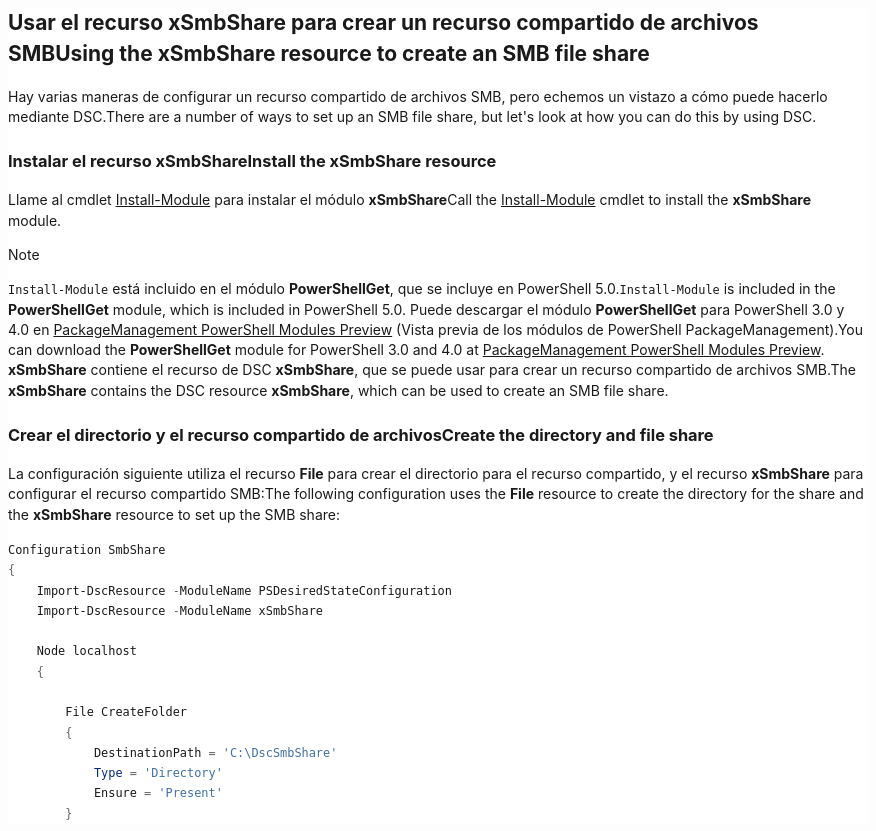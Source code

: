 ## <a name="using-the-xsmbshare-resource-to-create-an-smb-file-share"></a><span data-ttu-id="a42f6-111">Usar el recurso xSmbShare para crear un recurso compartido de archivos SMB</span><span class="sxs-lookup"><span data-stu-id="a42f6-111">Using the xSmbShare resource to create an SMB file share</span></span>

<span data-ttu-id="a42f6-112">Hay varias maneras de configurar un recurso compartido de archivos SMB, pero echemos un vistazo a cómo puede hacerlo mediante DSC.</span><span class="sxs-lookup"><span data-stu-id="a42f6-112">There are a number of ways to set up an SMB file share, but let's look at how you can do this by using DSC.</span></span>

### <a name="install-the-xsmbshare-resource"></a><span data-ttu-id="a42f6-113">Instalar el recurso xSmbShare</span><span class="sxs-lookup"><span data-stu-id="a42f6-113">Install the xSmbShare resource</span></span>

<span data-ttu-id="a42f6-114">Llame al cmdlet [Install-Module](/powershell/module/PowershellGet/Install-Module) para instalar el módulo **xSmbShare**</span><span class="sxs-lookup"><span data-stu-id="a42f6-114">Call the [Install-Module](/powershell/module/PowershellGet/Install-Module) cmdlet to install the **xSmbShare** module.</span></span>

> [!NOTE]
> <span data-ttu-id="a42f6-115">`Install-Module` está incluido en el módulo **PowerShellGet**, que se incluye en PowerShell 5.0.</span><span class="sxs-lookup"><span data-stu-id="a42f6-115">`Install-Module` is included in the **PowerShellGet** module, which is included in PowerShell 5.0.</span></span> <span data-ttu-id="a42f6-116">Puede descargar el módulo **PowerShellGet** para PowerShell 3.0 y 4.0 en [PackageManagement PowerShell Modules Preview](https://www.microsoft.com/en-us/download/details.aspx?id=49186) (Vista previa de los módulos de PowerShell PackageManagement).</span><span class="sxs-lookup"><span data-stu-id="a42f6-116">You can download the **PowerShellGet** module for PowerShell 3.0 and 4.0 at [PackageManagement PowerShell Modules Preview](https://www.microsoft.com/en-us/download/details.aspx?id=49186).</span></span>
> <span data-ttu-id="a42f6-117">**xSmbShare** contiene el recurso de DSC **xSmbShare**, que se puede usar para crear un recurso compartido de archivos SMB.</span><span class="sxs-lookup"><span data-stu-id="a42f6-117">The **xSmbShare** contains the DSC resource **xSmbShare**, which can be used to create an SMB file share.</span></span>

### <a name="create-the-directory-and-file-share"></a><span data-ttu-id="a42f6-118">Crear el directorio y el recurso compartido de archivos</span><span class="sxs-lookup"><span data-stu-id="a42f6-118">Create the directory and file share</span></span>

<span data-ttu-id="a42f6-119">La configuración siguiente utiliza el recurso **File** para crear el directorio para el recurso compartido, y el recurso **xSmbShare** para configurar el recurso compartido SMB:</span><span class="sxs-lookup"><span data-stu-id="a42f6-119">The following configuration uses the **File** resource to create the directory for the share and the **xSmbShare** resource to set up the SMB share:</span></span>

```powershell
Configuration SmbShare
{
    Import-DscResource -ModuleName PSDesiredStateConfiguration
    Import-DscResource -ModuleName xSmbShare

    Node localhost
    {

        File CreateFolder
        {
            DestinationPath = 'C:\DscSmbShare'
            Type = 'Directory'
            Ensure = 'Present'
        }
```